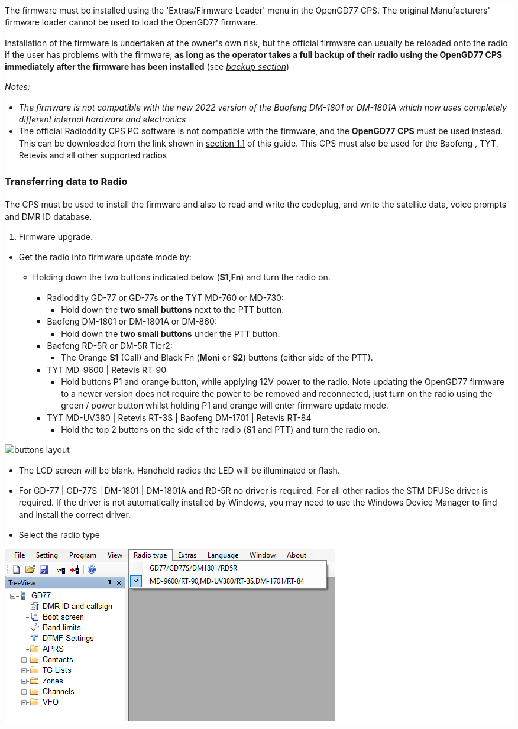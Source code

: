 
The firmware must be installed using the 'Extras/Firmware Loader' menu in the OpenGD77 CPS. The original Manufacturers' firmware loader cannot be used to load the OpenGD77 firmware.

Installation of the firmware is undertaken at the owner's own risk, but the official firmware can usually be reloaded onto the radio if the user has problems with the firmware, **as long as the operator takes a full backup of their radio using the OpenGD77 CPS immediately after the firmware has been installed** (see [*backup section*](#backup-before-you-do-anything-else))

*Notes:*

- *The firmware is not compatible with the new 2022 version of the Baofeng DM-1801 or DM-1801A which now uses completely different internal hardware and electronics*
- The official Radioddity CPS PC software is not compatible with the firmware, and the **OpenGD77 CPS** must be used instead. This can be downloaded from the link shown in [section 1.1](#download-links-and-other-resources) of this guide. This CPS must also be used for the Baofeng , TYT, Retevis and all other supported radios

### Transferring data to Radio

The CPS must be used to install the firmware and also to read and write the codeplug, and write the satellite data, voice prompts and DMR ID database.

1. Firmware upgrade.
  * Get the radio into firmware update mode by:
  
    * Holding down the two buttons indicated below (**S1**,**Fn**) and turn the radio on.
	
      * Radioddity GD-77 or GD-77s or the TYT MD-760 or MD-730:
        * Hold down the **two small buttons** next to the PTT button.
      * Baofeng DM-1801 or DM-1801A or DM-860:
        * Hold down the **two small buttons** under the PTT button.
      * Baofeng RD-5R or DM-5R Tier2:
        * The Orange **S1** (Call) and Black Fn (**Moni** or **S2**) buttons (either side of the PTT).
      * TYT MD-9600 | Retevis RT-90
        * Hold buttons P1 and orange button, while applying 12V power to the radio. Note updating the OpenGD77 firmware to a newer version does not require the power to be removed and reconnected, just turn on the radio using the green / power button whilst holding P1 and orange will enter firmware update mode.
      * TYT MD-UV380 | Retevis RT-3S | Baofeng DM-1701 | Retevis RT-84
        * Hold the top 2 buttons on the side of the radio (**S1** and PTT) and turn the radio on.

		
![buttons layout](media/PTT-layout.png)

  * The LCD screen will be blank. Handheld radios the LED will be illuminated or flash.

  * For GD-77 | GD-77S | DM-1801 | DM-1801A and RD-5R no driver is required. 
	For all other radios the STM DFUSe driver is required. If the driver is not automatically installed by Windows, you may need to use the Windows Device Manager to find and install the correct driver.
  
  * Select the radio type
  
  ![firmware loader select radio type](media/cps_radio_type_menu.png)